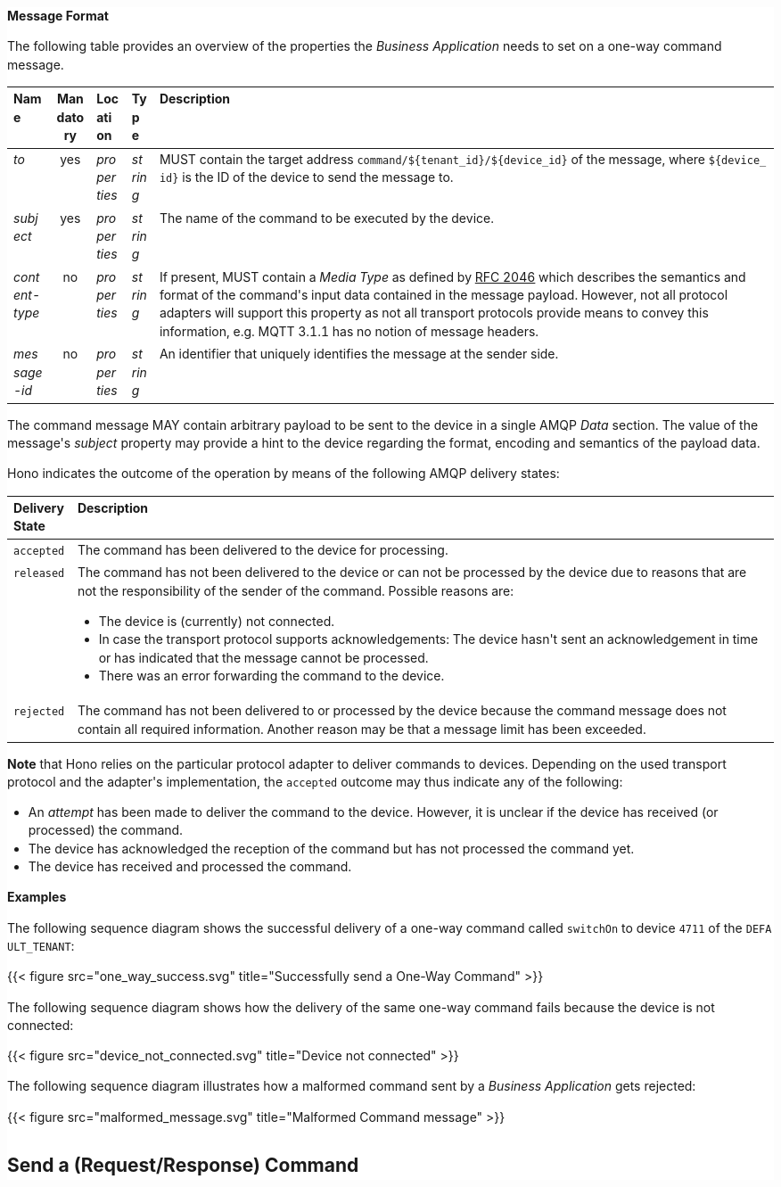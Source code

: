 **Message Format**

The following table provides an overview of the properties the *Business Application* needs to set on a one-way command message.

| Name             | Mandatory | Location                 | Type         | Description |
| :--------------- | :-------: | :----------------------- | :----------- | :---------- |
| *to*             | yes       | *properties*             | *string*     | MUST contain the target address `command/${tenant_id}/${device_id}` of the message, where `${device_id}` is the ID of the device to send the message to. |
| *subject*        | yes       | *properties*             | *string*     | The name of the command to be executed by the device. |
| *content-type*   | no        | *properties*             | *string*     | If present, MUST contain a *Media Type* as defined by [RFC 2046](https://tools.ietf.org/html/rfc2046) which describes the semantics and format of the command's input data contained in the message payload. However, not all protocol adapters will support this property as not all transport protocols provide means to convey this information, e.g. MQTT 3.1.1 has no notion of message headers. |
| *message-id*     | no        | *properties*             | *string*     | An identifier that uniquely identifies the message at the sender side. |

The command message MAY contain arbitrary payload to be sent to the device in a single AMQP *Data* section. The value of the message's *subject* property may provide a hint to the device regarding the format, encoding and semantics of the payload data.

Hono indicates the outcome of the operation by means of the following AMQP delivery states:

| Delivery State | Description                                      |
| :------------- | :----------------------------------------------- |
| `accepted`    | The command has been delivered to the device for processing. |
| `released`    | The command has not been delivered to the device or can not be processed by the device due to reasons that are not the responsibility of the sender of the command. Possible reasons are:<ul><li>The device is (currently) not connected.</li><li>In case the transport protocol supports acknowledgements: The device hasn't sent an acknowledgement in time or has indicated that the message cannot be processed.</li><li>There was an error forwarding the command to the device.</li></ul> |
| `rejected`    | The command has not been delivered to or processed by the device because the command message does not contain all required information. Another reason may be that a message limit has been exceeded. |

**Note** that Hono relies on the particular protocol adapter to deliver commands to devices. Depending on the used transport protocol and the adapter's implementation, the `accepted` outcome may thus indicate any of the following:

- An *attempt* has been made to deliver the command to the device. However, it is unclear if the device has received (or processed) the command.
- The device has acknowledged the reception of the command but has not processed the command yet.
- The device has received and processed the command.

**Examples**

The following sequence diagram shows the successful delivery of a one-way command called `switchOn` to device `4711` of the `DEFAULT_TENANT`:

{{< figure src="one_way_success.svg" title="Successfully send a One-Way Command" >}}

The following sequence diagram shows how the delivery of the same one-way command fails because the device is not connected:

{{< figure src="device_not_connected.svg" title="Device not connected" >}}

The following sequence diagram illustrates how a malformed command sent by a *Business Application* gets rejected:

{{< figure src="malformed_message.svg" title="Malformed Command message" >}}



## Send a (Request/Response) Command
